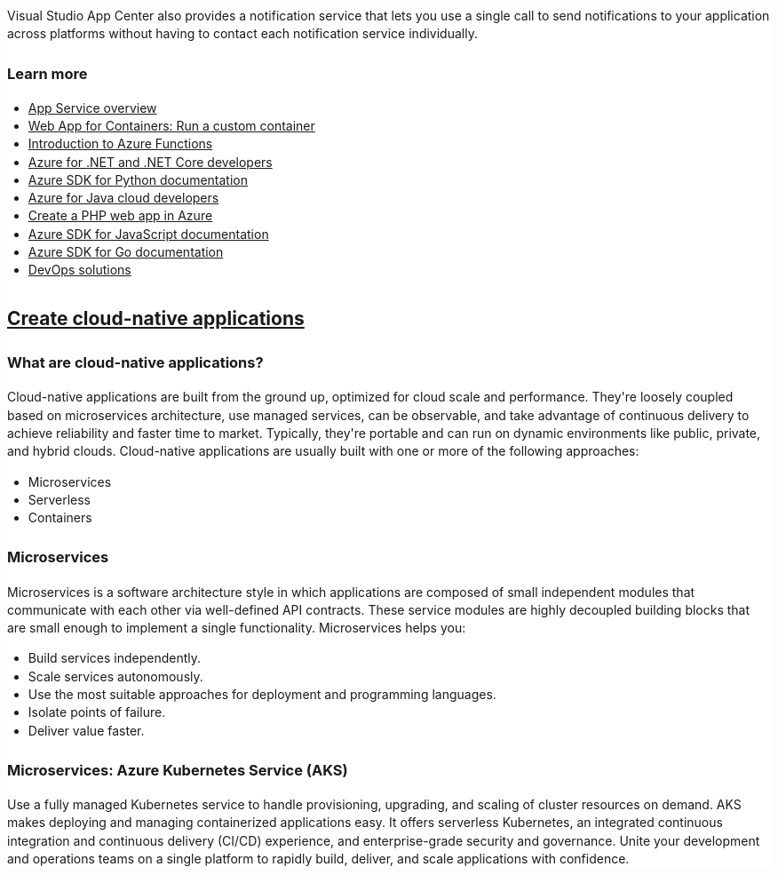 Visual Studio App Center also provides a notification service that lets you use a single call to send notifications to your application across platforms without having to contact each notification service individually.

### Learn more

- [App Service overview](/azure/app-service/overview)
- [Web App for Containers: Run a custom container](/azure/app-service/quickstart-custom-container?pivots=platform-linux)
- [Introduction to Azure Functions](/azure/azure-functions/functions-overview)
- [Azure for .NET and .NET Core developers](/dotnet/azure/)
- [Azure SDK for Python documentation](/azure/developer/python/)
- [Azure for Java cloud developers](/azure/developer/java/)
- [Create a PHP web app in Azure](/azure/app-service/quickstart-php)
- [Azure SDK for JavaScript documentation](/azure/developer/javascript/)
- [Azure SDK for Go documentation](/azure/developer/go/)
- [DevOps solutions](https://azure.microsoft.com/solutions/devops/)

## [Create cloud-native applications](#tab/CloudNative)

### What are cloud-native applications?

Cloud-native applications are built from the ground up, optimized for cloud scale and performance. They're loosely coupled based on microservices architecture, use managed services, can be observable, and take advantage of continuous delivery to achieve reliability and faster time to market. Typically, they're portable and can run on dynamic environments like public, private, and hybrid clouds. Cloud-native applications are usually built with one or more of the following approaches:

- Microservices
- Serverless
- Containers

### Microservices

Microservices is a software architecture style in which applications are composed of small independent modules that communicate with each other via well-defined API contracts. These service modules are highly decoupled building blocks that are small enough to implement a single functionality. Microservices helps you:

- Build services independently.
- Scale services autonomously.
- Use the most suitable approaches for deployment and programming languages.
- Isolate points of failure.
- Deliver value faster.

### Microservices: Azure Kubernetes Service (AKS)

Use a fully managed Kubernetes service to handle provisioning, upgrading, and scaling of cluster resources on demand. AKS makes deploying and managing containerized applications easy. It offers serverless Kubernetes, an integrated continuous integration and continuous delivery (CI/CD) experience, and enterprise-grade security and governance. Unite your development and operations teams on a single platform to rapidly build, deliver, and scale applications with confidence.

